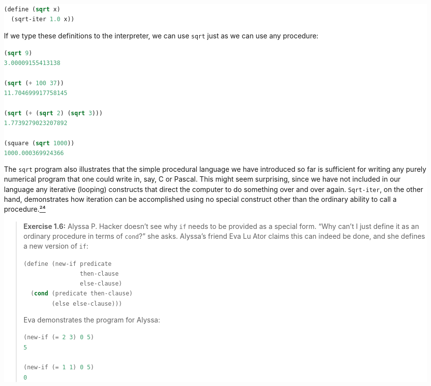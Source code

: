 <div class="lisp">

``` lisp
(define (sqrt x)
  (sqrt-iter 1.0 x))
```

</div>

If we type these definitions to the interpreter, we can use `sqrt` just
as we can use any procedure:

<div class="lisp">

``` lisp
(sqrt 9)
3.00009155413138

(sqrt (+ 100 37))
11.704699917758145

(sqrt (+ (sqrt 2) (sqrt 3)))
1.7739279023207892

(square (sqrt 1000))
1000.000369924366
```

</div>

The `sqrt` program also illustrates that the simple procedural language
we have introduced so far is sufficient for writing any purely numerical
program that one could write in, say, C or Pascal. This might seem
surprising, since we have not included in our language any iterative
(looping) constructs that direct the computer to do something over and
over again. `Sqrt-iter`, on the other hand, demonstrates how iteration
can be accomplished using no special construct other than the ordinary
ability to call a procedure.[²⁴](#FOOT24)

> **Exercise 1.6:** Alyssa P. Hacker doesn’t see why `if` needs to be
> provided as a special form. “Why can’t I just define it as an ordinary
> procedure in terms of `cond`?” she asks. Alyssa’s friend Eva Lu Ator
> claims this can indeed be done, and she defines a new version of `if`:
>
> <div class="lisp">
>
> ``` lisp
> (define (new-if predicate 
>                 then-clause 
>                 else-clause)
>   (cond (predicate then-clause)
>         (else else-clause)))
> ```
>
> </div>
>
> Eva demonstrates the program for Alyssa:
>
> <div class="lisp">
>
> ``` lisp
> (new-if (= 2 3) 0 5)
> 5
>
> (new-if (= 1 1) 0 5)
> 0
> ```
>